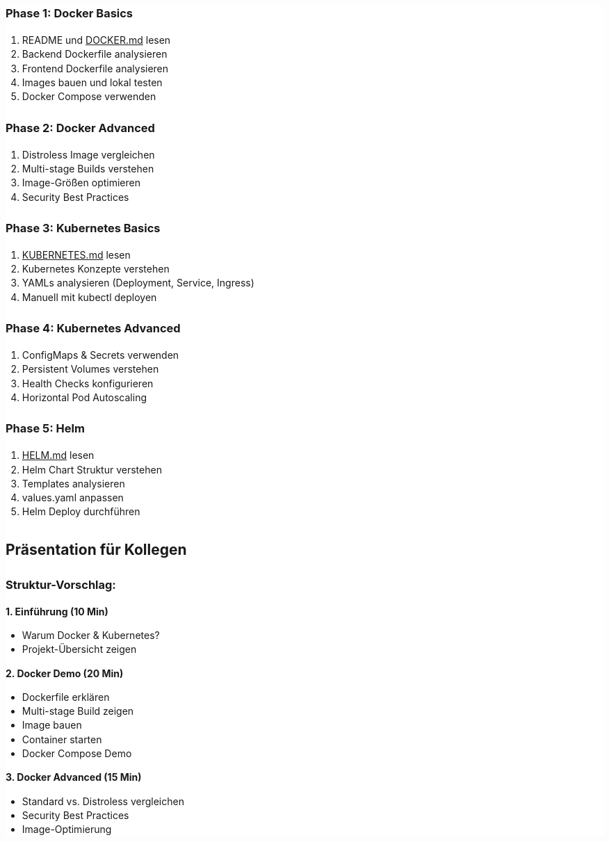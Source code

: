 ### Phase 1: Docker Basics
1. README und [DOCKER.md](docs/DOCKER.md) lesen
2. Backend Dockerfile analysieren
3. Frontend Dockerfile analysieren
4. Images bauen und lokal testen
5. Docker Compose verwenden

### Phase 2: Docker Advanced
1. Distroless Image vergleichen
2. Multi-stage Builds verstehen
3. Image-Größen optimieren
4. Security Best Practices

### Phase 3: Kubernetes Basics
1. [KUBERNETES.md](docs/KUBERNETES.md) lesen
2. Kubernetes Konzepte verstehen
3. YAMLs analysieren (Deployment, Service, Ingress)
4. Manuell mit kubectl deployen

### Phase 4: Kubernetes Advanced
1. ConfigMaps & Secrets verwenden
2. Persistent Volumes verstehen
3. Health Checks konfigurieren
4. Horizontal Pod Autoscaling

### Phase 5: Helm
1. [HELM.md](docs/HELM.md) lesen
2. Helm Chart Struktur verstehen
3. Templates analysieren
4. values.yaml anpassen
5. Helm Deploy durchführen

## Präsentation für Kollegen

### Struktur-Vorschlag:

**1. Einführung (10 Min)**
- Warum Docker & Kubernetes?
- Projekt-Übersicht zeigen

**2. Docker Demo (20 Min)**
- Dockerfile erklären
- Multi-stage Build zeigen
- Image bauen
- Container starten
- Docker Compose Demo

**3. Docker Advanced (15 Min)**
- Standard vs. Distroless vergleichen
- Security Best Practices
- Image-Optimierung
